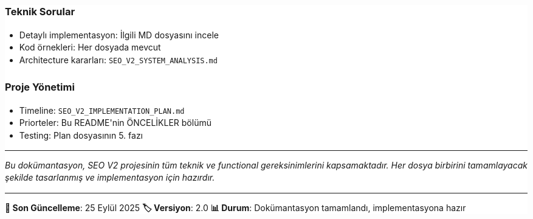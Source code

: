 ### Teknik Sorular
- Detaylı implementasyon: İlgili MD dosyasını incele
- Kod örnekleri: Her dosyada mevcut
- Architecture kararları: `SEO_V2_SYSTEM_ANALYSIS.md`

### Proje Yönetimi
- Timeline: `SEO_V2_IMPLEMENTATION_PLAN.md`
- Priorteler: Bu README'nin ÖNCELİKLER bölümü
- Testing: Plan dosyasının 5. fazı

---

*Bu dokümantasyon, SEO V2 projesinin tüm teknik ve functional gereksinimlerini kapsamaktadır. Her dosya birbirini tamamlayacak şekilde tasarlanmış ve implementasyon için hazırdır.*

---

**📅 Son Güncelleme**: 25 Eylül 2025
**🏷️ Versiyon**: 2.0
**📊 Durum**: Dokümantasyon tamamlandı, implementasyona hazır
